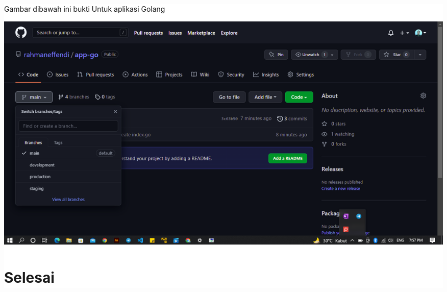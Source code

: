 
Gambar dibawah ini bukti Untuk aplikasi Golang

![Img 1](assets/29.png)



# Selesai 


















